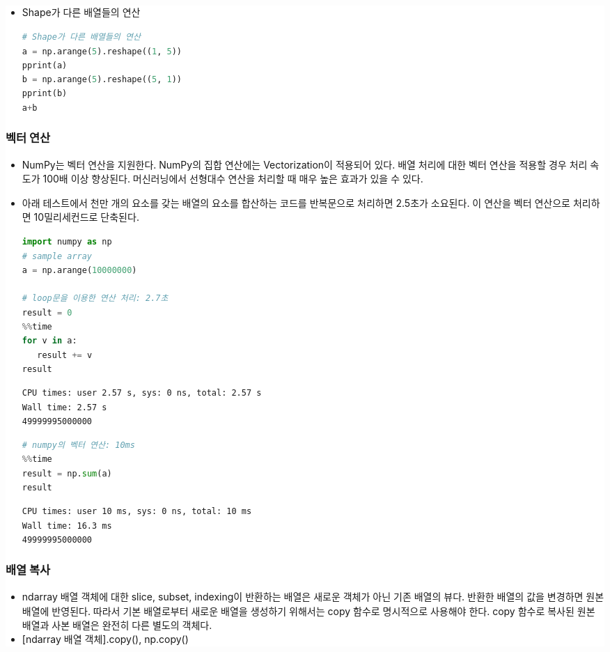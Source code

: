 - Shape가 다른 배열들의 연산

  ```python
  # Shape가 다른 배열들의 연산
  a = np.arange(5).reshape((1, 5))
  pprint(a)
  b = np.arange(5).reshape((5, 1))
  pprint(b)
  a+b
  ```

### 벡터 연산

- NumPy는 벡터 연산을 지원한다. NumPy의 집합 연산에는 Vectorization이 적용되어 있다. 배열 처리에 대한 벡터 연산을 적용할 경우 처리 속도가 100배 이상 향상된다. 머신러닝에서 선형대수 연산을 처리할 때 매우 높은 효과가 있을 수 있다.
- 아래 테스트에서 천만 개의 요소를 갖는 배열의 요소를 합산하는 코드를 반복문으로 처리하면 2.5초가 소요된다. 이 연산을 벡터 연산으로 처리하면 10밀리세컨드로 단축된다.

  ```python
  import numpy as np
  # sample array
  a = np.arange(10000000)

  # loop문을 이용한 연산 처리: 2.7초
  result = 0
  %%time
  for v in a:
     result += v
  result
  ```

  ```text
  CPU times: user 2.57 s, sys: 0 ns, total: 2.57 s
  Wall time: 2.57 s
  49999995000000
  ```

  ```python
  # numpy의 벡터 연산: 10ms
  %%time
  result = np.sum(a)
  result
  ```

  ```text
  CPU times: user 10 ms, sys: 0 ns, total: 10 ms
  Wall time: 16.3 ms
  49999995000000
  ```

### 배열 복사

- ndarray 배열 객체에 대한 slice, subset, indexing이 반환하는 배열은 새로운 객체가 아닌 기존 배열의 뷰다. 반환한 배열의 값을 변경하면 원본 배열에 반영된다. 따라서 기본 배열로부터 새로운 배열을 생성하기 위해서는 copy 함수로 명시적으로 사용해야 한다. copy 함수로 복사된 원본 배열과 사본 배열은 완전히 다른 별도의 객체다.
- [ndarray 배열 객체].copy(), np.copy()

